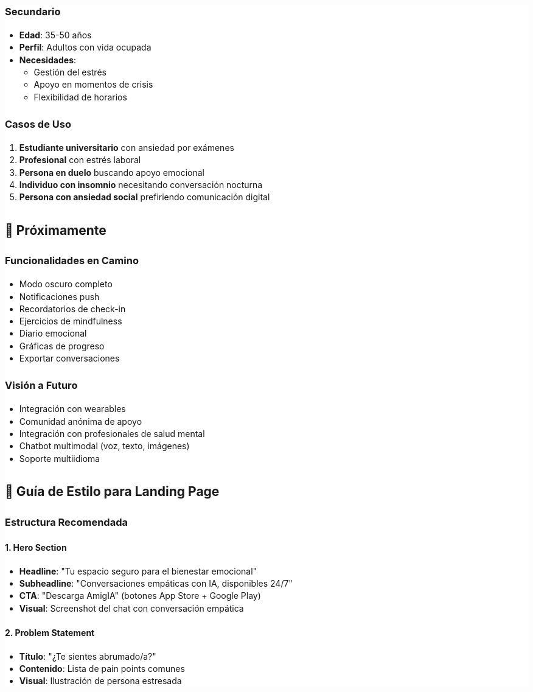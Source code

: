   ### Secundario

  - **Edad**: 35-50 años
  - **Perfil**: Adultos con vida ocupada
  - **Necesidades**:
    - Gestión del estrés
    - Apoyo en momentos de crisis
    - Flexibilidad de horarios

  ### Casos de Uso

  1. **Estudiante universitario** con ansiedad por exámenes
  2. **Profesional** con estrés laboral
  3. **Persona en duelo** buscando apoyo emocional
  4. **Individuo con insomnio** necesitando conversación nocturna
  5. **Persona con ansiedad social** prefiriendo comunicación digital

  ## 🚀 Próximamente

  ### Funcionalidades en Camino

  - Modo oscuro completo
  - Notificaciones push
  - Recordatorios de check-in
  - Ejercicios de mindfulness
  - Diario emocional
  - Gráficas de progreso
  - Exportar conversaciones

  ### Visión a Futuro

  - Integración con wearables
  - Comunidad anónima de apoyo
  - Integración con profesionales de salud mental
  - Chatbot multimodal (voz, texto, imágenes)
  - Soporte multiidioma

  ## 🎨 Guía de Estilo para Landing Page

  ### Estructura Recomendada

  #### 1. Hero Section

  - **Headline**: "Tu espacio seguro para el bienestar emocional"
  - **Subheadline**: "Conversaciones empáticas con IA, disponibles 24/7"
  - **CTA**: "Descarga AmigIA" (botones App Store + Google Play)
  - **Visual**: Screenshot del chat con conversación empática

  #### 2. Problem Statement

  - **Título**: "¿Te sientes abrumado/a?"
  - **Contenido**: Lista de pain points comunes
  - **Visual**: Ilustración de persona estresada
